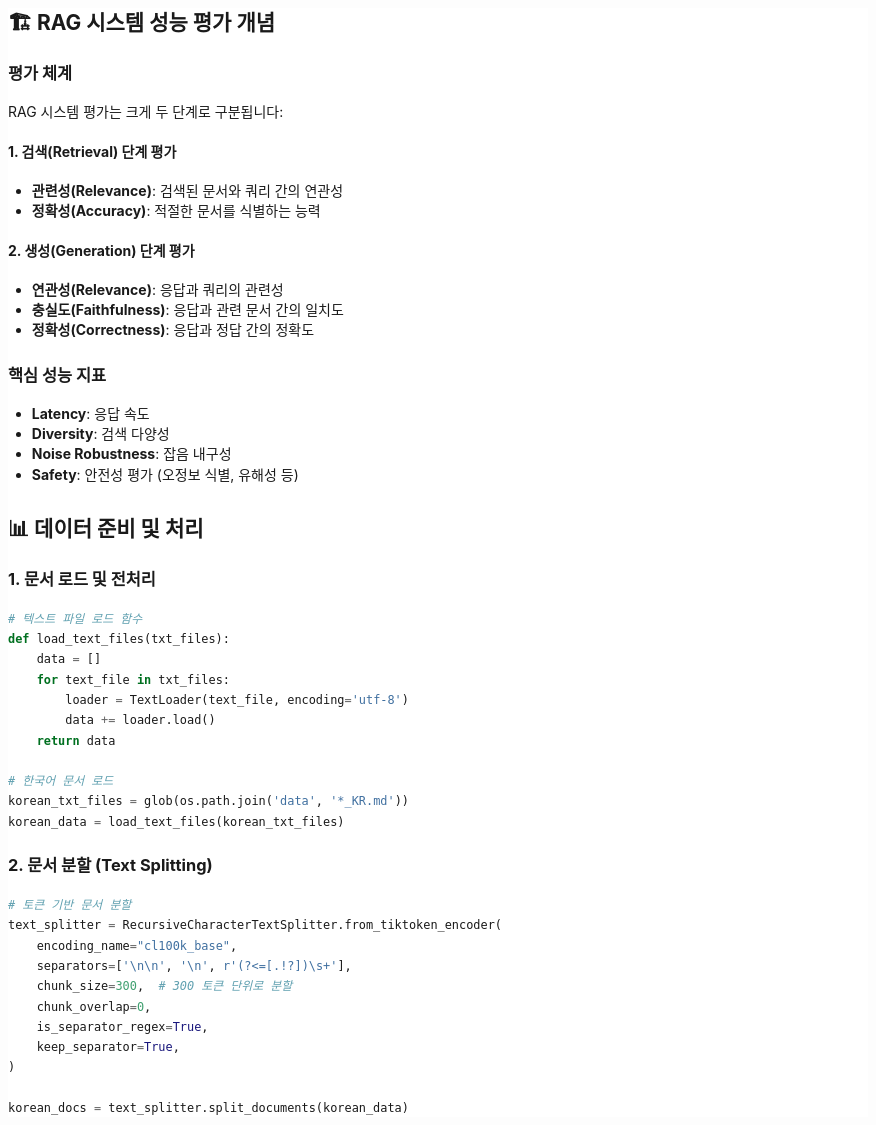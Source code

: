 ## 🏗️ RAG 시스템 성능 평가 개념

### 평가 체계
RAG 시스템 평가는 크게 두 단계로 구분됩니다:

#### 1. 검색(Retrieval) 단계 평가
- **관련성(Relevance)**: 검색된 문서와 쿼리 간의 연관성
- **정확성(Accuracy)**: 적절한 문서를 식별하는 능력

#### 2. 생성(Generation) 단계 평가
- **연관성(Relevance)**: 응답과 쿼리의 관련성
- **충실도(Faithfulness)**: 응답과 관련 문서 간의 일치도
- **정확성(Correctness)**: 응답과 정답 간의 정확도

### 핵심 성능 지표
- **Latency**: 응답 속도
- **Diversity**: 검색 다양성
- **Noise Robustness**: 잡음 내구성
- **Safety**: 안전성 평가 (오정보 식별, 유해성 등)

## 📊 데이터 준비 및 처리

### 1. 문서 로드 및 전처리

```python
# 텍스트 파일 로드 함수
def load_text_files(txt_files):
    data = []
    for text_file in txt_files:
        loader = TextLoader(text_file, encoding='utf-8')
        data += loader.load()
    return data

# 한국어 문서 로드
korean_txt_files = glob(os.path.join('data', '*_KR.md'))
korean_data = load_text_files(korean_txt_files)
```

### 2. 문서 분할 (Text Splitting)

```python
# 토큰 기반 문서 분할
text_splitter = RecursiveCharacterTextSplitter.from_tiktoken_encoder(
    encoding_name="cl100k_base",
    separators=['\n\n', '\n', r'(?<=[.!?])\s+'],
    chunk_size=300,  # 300 토큰 단위로 분할
    chunk_overlap=0,
    is_separator_regex=True,
    keep_separator=True,
)

korean_docs = text_splitter.split_documents(korean_data)
```
